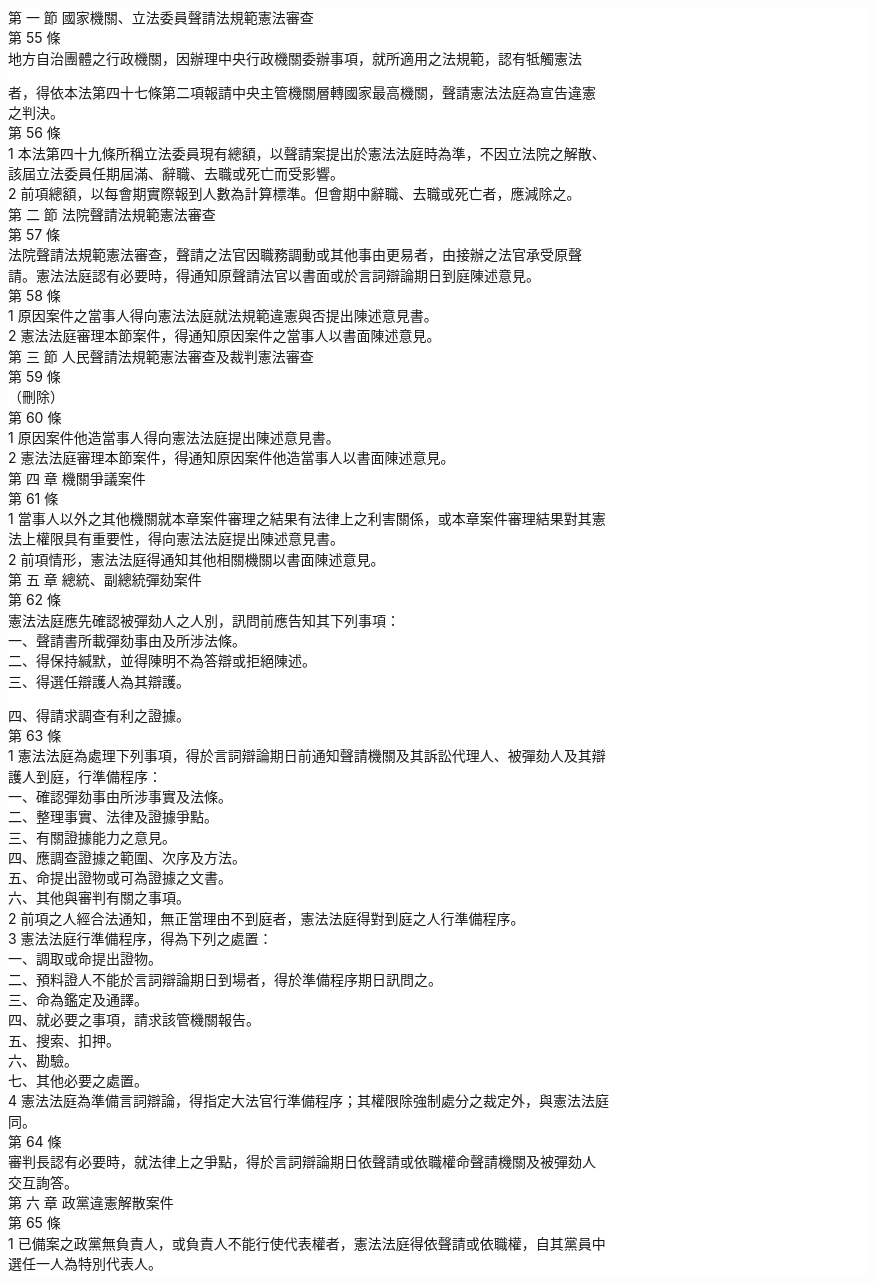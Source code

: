 第 一 節 國家機關、立法委員聲請法規範憲法審查  
第 55 條  
地方自治團體之行政機關，因辦理中央行政機關委辦事項，就所適用之法規範，認有牴觸憲法  


者，得依本法第四十七條第二項報請中央主管機關層轉國家最高機關，聲請憲法法庭為宣告違憲  
之判決。  
第 56 條  
1 本法第四十九條所稱立法委員現有總額，以聲請案提出於憲法法庭時為準，不因立法院之解散、  
該屆立法委員任期屆滿、辭職、去職或死亡而受影響。  
2 前項總額，以每會期實際報到人數為計算標準。但會期中辭職、去職或死亡者，應減除之。  
第 二 節 法院聲請法規範憲法審查  
第 57 條  
法院聲請法規範憲法審查，聲請之法官因職務調動或其他事由更易者，由接辦之法官承受原聲  
請。憲法法庭認有必要時，得通知原聲請法官以書面或於言詞辯論期日到庭陳述意見。  
第 58 條  
1 原因案件之當事人得向憲法法庭就法規範違憲與否提出陳述意見書。  
2 憲法法庭審理本節案件，得通知原因案件之當事人以書面陳述意見。  
第 三 節 人民聲請法規範憲法審查及裁判憲法審查  
第 59 條  
（刪除）  
第 60 條  
1 原因案件他造當事人得向憲法法庭提出陳述意見書。  
2 憲法法庭審理本節案件，得通知原因案件他造當事人以書面陳述意見。  
第 四 章 機關爭議案件  
第 61 條  
1 當事人以外之其他機關就本章案件審理之結果有法律上之利害關係，或本章案件審理結果對其憲  
法上權限具有重要性，得向憲法法庭提出陳述意見書。  
2 前項情形，憲法法庭得通知其他相關機關以書面陳述意見。  
第 五 章 總統、副總統彈劾案件  
第 62 條  
憲法法庭應先確認被彈劾人之人別，訊問前應告知其下列事項：  
一、聲請書所載彈劾事由及所涉法條。  
二、得保持緘默，並得陳明不為答辯或拒絕陳述。  
三、得選任辯護人為其辯護。  


四、得請求調查有利之證據。  
第 63 條  
1 憲法法庭為處理下列事項，得於言詞辯論期日前通知聲請機關及其訴訟代理人、被彈劾人及其辯  
護人到庭，行準備程序：  
一、確認彈劾事由所涉事實及法條。  
二、整理事實、法律及證據爭點。  
三、有關證據能力之意見。  
四、應調查證據之範圍、次序及方法。  
五、命提出證物或可為證據之文書。  
六、其他與審判有關之事項。  
2 前項之人經合法通知，無正當理由不到庭者，憲法法庭得對到庭之人行準備程序。  
3 憲法法庭行準備程序，得為下列之處置：  
一、調取或命提出證物。  
二、預料證人不能於言詞辯論期日到場者，得於準備程序期日訊問之。  
三、命為鑑定及通譯。  
四、就必要之事項，請求該管機關報告。  
五、搜索、扣押。  
六、勘驗。  
七、其他必要之處置。  
4 憲法法庭為準備言詞辯論，得指定大法官行準備程序；其權限除強制處分之裁定外，與憲法法庭  
同。  
第 64 條  
審判長認有必要時，就法律上之爭點，得於言詞辯論期日依聲請或依職權命聲請機關及被彈劾人  
交互詢答。  
第 六 章 政黨違憲解散案件  
第 65 條  
1 已備案之政黨無負責人，或負責人不能行使代表權者，憲法法庭得依聲請或依職權，自其黨員中  
選任一人為特別代表人。  